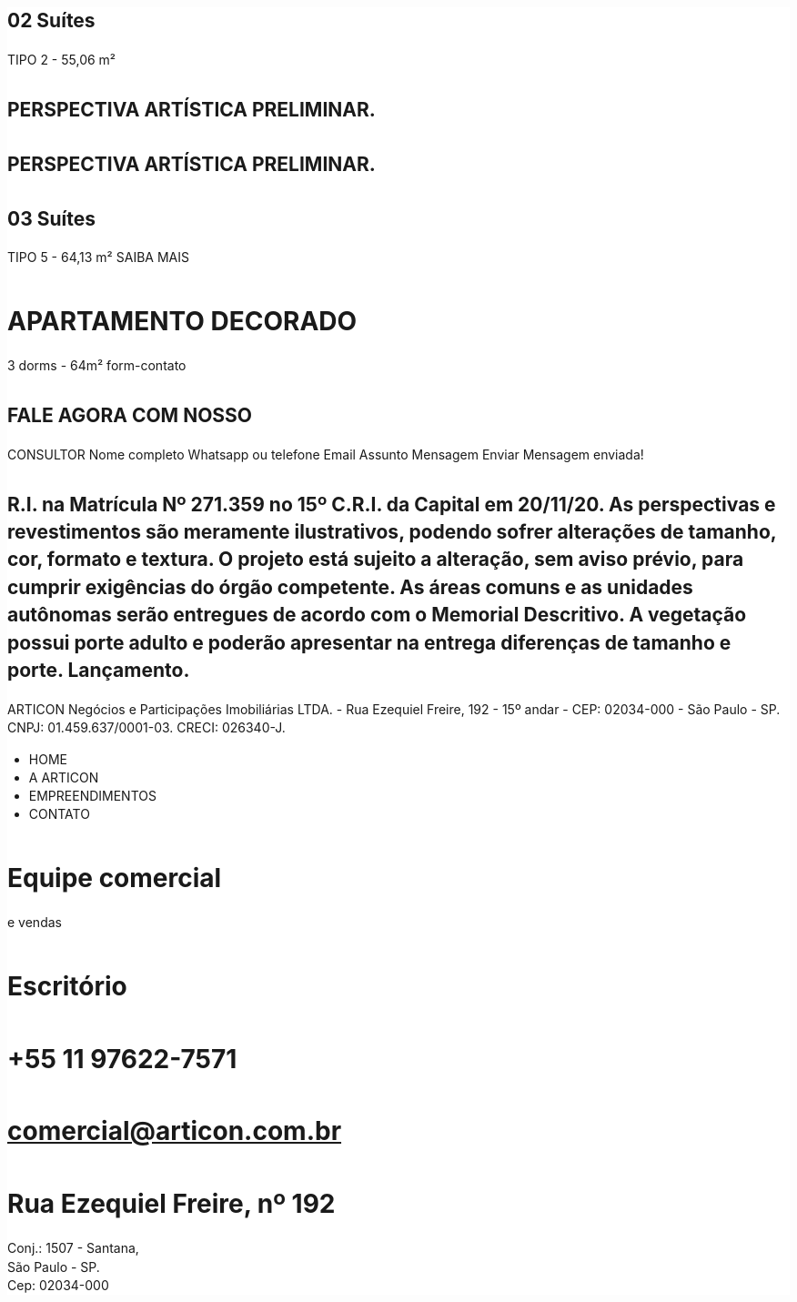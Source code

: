 ## 02 Suítes  
TIPO 2 - 55,06 m²
## PERSPECTIVA ARTÍSTICA PRELIMINAR.
## PERSPECTIVA ARTÍSTICA PRELIMINAR.
## 03 Suítes  
TIPO 5 - 64,13 m²
SAIBA MAIS
# APARTAMENTO DECORADO  
3 dorms - 64m²
form-contato
## FALE AGORA COM NOSSO  
CONSULTOR
Nome completo
Whatsapp ou telefone
Email
Assunto
Mensagem
Enviar
Mensagem enviada!
## R.I. na Matrícula Nº 271.359 no 15º C.R.I. da Capital em 20/11/20. As perspectivas e revestimentos são meramente ilustrativos, podendo sofrer alterações de tamanho, cor, formato e textura. O projeto está sujeito a alteração, sem aviso prévio, para cumprir exigências do órgão competente. As áreas comuns e as unidades autônomas serão entregues de acordo com o Memorial Descritivo. A vegetação possui porte adulto e poderão apresentar na entrega diferenças de tamanho e porte. Lançamento.  
ARTICON Negócios e Participações Imobiliárias LTDA. - Rua Ezequiel Freire, 192 - 15º andar - CEP: 02034-000 - São Paulo - SP. CNPJ: 01.459.637/0001-03. CRECI: 026340-J.
  * HOME
  * A ARTICON
  * EMPREENDIMENTOS
  * CONTATO


# Equipe comercial  
e vendas
# Escritório
# +55 11 97622-7571
# comercial@articon.com.br
# Rua Ezequiel Freire, nº 192  
Conj.: 1507 - Santana,  
São Paulo - SP.  
Cep: 02034-000  
  